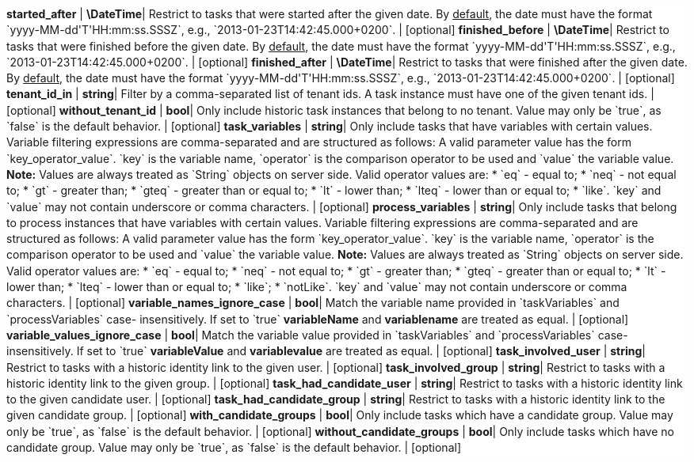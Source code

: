  **started_after** | **\DateTime**| Restrict to tasks that were started after the given date. By [default](https://docs.camunda.org/manual/latest/reference/rest/overview/date-format/), the date must have the format &#x60;yyyy-MM-dd&#39;T&#39;HH:mm:ss.SSSZ&#x60;, e.g., &#x60;2013-01-23T14:42:45.000+0200&#x60;. | [optional]
 **finished_before** | **\DateTime**| Restrict to tasks that were finished before the given date. By [default](https://docs.camunda.org/manual/latest/reference/rest/overview/date-format/), the date must have the format &#x60;yyyy-MM-dd&#39;T&#39;HH:mm:ss.SSSZ&#x60;, e.g., &#x60;2013-01-23T14:42:45.000+0200&#x60;. | [optional]
 **finished_after** | **\DateTime**| Restrict to tasks that were finished after the given date. By [default](https://docs.camunda.org/manual/latest/reference/rest/overview/date-format/), the date must have the format &#x60;yyyy-MM-dd&#39;T&#39;HH:mm:ss.SSSZ&#x60;, e.g., &#x60;2013-01-23T14:42:45.000+0200&#x60;. | [optional]
 **tenant_id_in** | **string**| Filter by a comma-separated list of tenant ids. A task instance must have one of the given tenant ids. | [optional]
 **without_tenant_id** | **bool**| Only include historic task instances that belong to no tenant. Value may only be &#x60;true&#x60;, as &#x60;false&#x60; is the default behavior. | [optional]
 **task_variables** | **string**| Only include tasks that have variables with certain values. Variable filtering expressions are comma-separated and are structured as follows:  A valid parameter value has the form &#x60;key_operator_value&#x60;. &#x60;key&#x60; is the variable name, &#x60;operator&#x60; is the comparison operator to be used and &#x60;value&#x60; the variable value. **Note:** Values are always treated as &#x60;String&#x60; objects on server side.   Valid operator values are: * &#x60;eq&#x60; - equal to; * &#x60;neq&#x60; - not equal to; * &#x60;gt&#x60; - greater than; * &#x60;gteq&#x60; - greater than or equal to; * &#x60;lt&#x60; - lower than; * &#x60;lteq&#x60; - lower than or equal to; * &#x60;like&#x60;.  &#x60;key&#x60; and &#x60;value&#x60; may not contain underscore or comma characters. | [optional]
 **process_variables** | **string**| Only include tasks that belong to process instances that have variables with certain values. Variable filtering expressions are comma-separated and are structured as follows:  A valid parameter value has the form &#x60;key_operator_value&#x60;. &#x60;key&#x60; is the variable name, &#x60;operator&#x60; is the comparison operator to be used and &#x60;value&#x60; the variable value. **Note:** Values are always treated as &#x60;String&#x60; objects on server side.   Valid operator values are: * &#x60;eq&#x60; - equal to; * &#x60;neq&#x60; - not equal to; * &#x60;gt&#x60; - greater than; * &#x60;gteq&#x60; - greater than or equal to; * &#x60;lt&#x60; - lower than; * &#x60;lteq&#x60; - lower than or equal to; * &#x60;like&#x60;; * &#x60;notLike&#x60;.  &#x60;key&#x60; and &#x60;value&#x60; may not contain underscore or comma characters. | [optional]
 **variable_names_ignore_case** | **bool**| Match the variable name provided in &#x60;taskVariables&#x60; and &#x60;processVariables&#x60; case- insensitively. If set to &#x60;true&#x60; **variableName** and **variablename** are treated as equal. | [optional]
 **variable_values_ignore_case** | **bool**| Match the variable value provided in &#x60;taskVariables&#x60; and &#x60;processVariables&#x60; case- insensitively. If set to &#x60;true&#x60; **variableValue** and **variablevalue** are treated as equal. | [optional]
 **task_involved_user** | **string**| Restrict to tasks with a historic identity link to the given user. | [optional]
 **task_involved_group** | **string**| Restrict to tasks with a historic identity link to the given group. | [optional]
 **task_had_candidate_user** | **string**| Restrict to tasks with a historic identity link to the given candidate user. | [optional]
 **task_had_candidate_group** | **string**| Restrict to tasks with a historic identity link to the given candidate group. | [optional]
 **with_candidate_groups** | **bool**| Only include tasks which have a candidate group. Value may only be &#x60;true&#x60;, as &#x60;false&#x60; is the default behavior. | [optional]
 **without_candidate_groups** | **bool**| Only include tasks which have no candidate group. Value may only be &#x60;true&#x60;, as &#x60;false&#x60; is the default behavior. | [optional]
